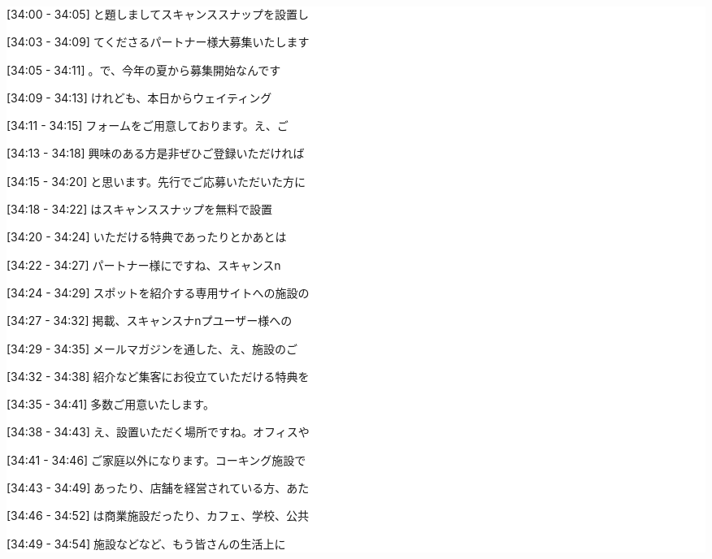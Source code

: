 [34:00 - 34:05]
と題しましてスキャンススナップを設置し

[34:03 - 34:09]
てくださるパートナー様大募集いたします

[34:05 - 34:11]
。で、今年の夏から募集開始なんです

[34:09 - 34:13]
けれども、本日からウェイティング

[34:11 - 34:15]
フォームをご用意しております。え、ご

[34:13 - 34:18]
興味のある方是非ぜひご登録いただければ

[34:15 - 34:20]
と思います。先行でご応募いただいた方に

[34:18 - 34:22]
はスキャンススナップを無料で設置

[34:20 - 34:24]
いただける特典であったりとかあとは

[34:22 - 34:27]
パートナー様にですね、スキャンスn

[34:24 - 34:29]
スポットを紹介する専用サイトへの施設の

[34:27 - 34:32]
掲載、スキャンスナnプユーザー様への

[34:29 - 34:35]
メールマガジンを通した、え、施設のご

[34:32 - 34:38]
紹介など集客にお役立ていただける特典を

[34:35 - 34:41]
多数ご用意いたします。

[34:38 - 34:43]
え、設置いただく場所ですね。オフィスや

[34:41 - 34:46]
ご家庭以外になります。コーキング施設で

[34:43 - 34:49]
あったり、店舗を経営されている方、あた

[34:46 - 34:52]
は商業施設だったり、カフェ、学校、公共

[34:49 - 34:54]
施設などなど、もう皆さんの生活上に
